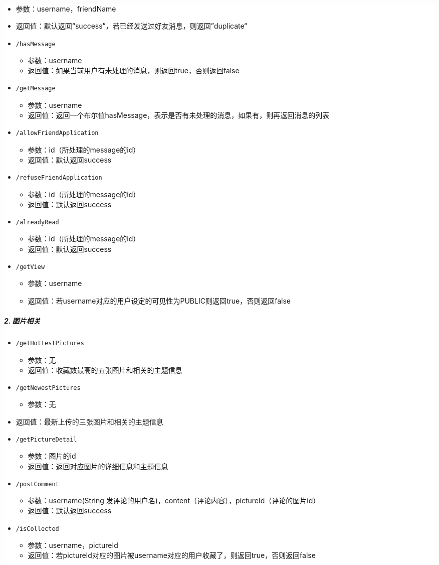   - 参数：username，friendName
  - 返回值：默认返回“success”，若已经发送过好友消息，则返回”duplicate“

- `/hasMessage`

  - 参数：username
  - 返回值：如果当前用户有未处理的消息，则返回true，否则返回false

- `/getMessage`

  - 参数：username
  - 返回值：返回一个布尔值hasMessage，表示是否有未处理的消息，如果有，则再返回消息的列表

- `/allowFriendApplication`

  - 参数：id（所处理的message的id）
  - 返回值：默认返回success

- `/refuseFriendApplication`

  - 参数：id（所处理的message的id）
  - 返回值：默认返回success

- `/alreadyRead`

  - 参数：id（所处理的message的id）
  - 返回值：默认返回success

- `/getView`

  - 参数：username

  - 返回值：若username对应的用户设定的可见性为PUBLIC则返回true，否则返回false

    

##### 2. 图片相关

- `/getHottestPictures`

  - 参数：无
  - 返回值：收藏数最高的五张图片和相关的主题信息

- `/getNewestPictures`

  - 参数：无
- 返回值：最新上传的三张图片和相关的主题信息
  
- `/getPictureDetail`

  - 参数：图片的id
  - 返回值：返回对应图片的详细信息和主题信息

- `/postComment`

  - 参数：username(String 发评论的用户名)，content（评论内容），pictureId（评论的图片id）
  - 返回值：默认返回success

- `/isCollected`

  - 参数：username，pictureId
  - 返回值：若pictureId对应的图片被username对应的用户收藏了，则返回true，否则返回false
